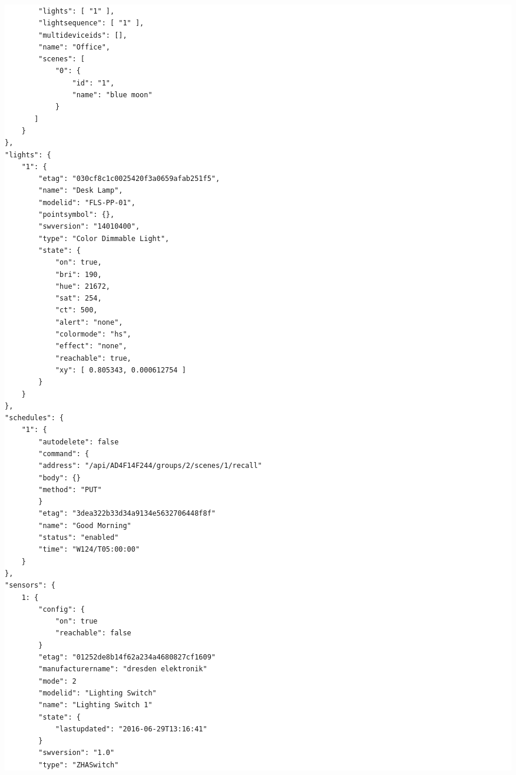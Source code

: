             "lights": [ "1" ],
            "lightsequence": [ "1" ],
            "multideviceids": [],
            "name": "Office",
            "scenes": [ 
                "0": {
                    "id": "1",
                    "name": "blue moon"
                }
           ]
        }
    },
    "lights": {
        "1": {
            "etag": "030cf8c1c0025420f3a0659afab251f5",
            "name": "Desk Lamp",
            "modelid": "FLS-PP-01",
            "pointsymbol": {},
            "swversion": "14010400",
            "type": "Color Dimmable Light",
            "state": {
                "on": true,
                "bri": 190,
                "hue": 21672,
                "sat": 254,
                "ct": 500,
                "alert": "none",
                "colormode": "hs",
                "effect": "none",
                "reachable": true,
                "xy": [ 0.805343, 0.000612754 ]
            }
        }
    },
    "schedules": {
        "1": {
            "autodelete": false
            "command": {
            "address": "/api/AD4F14F244/groups/2/scenes/1/recall"
            "body": {}
            "method": "PUT"
            }
            "etag": "3dea322b33d34a9134e5632706448f8f"
            "name": "Good Morning"
            "status": "enabled"
            "time": "W124/T05:00:00"
        }
    },
    "sensors": {
        1: {
            "config": {
                "on": true
                "reachable": false
            }
            "etag": "01252de8b14f62a234a4680827cf1609"
            "manufacturername": "dresden elektronik"
            "mode": 2
            "modelid": "Lighting Switch"
            "name": "Lighting Switch 1"
            "state": {
                "lastupdated": "2016-06-29T13:16:41"
            }
            "swversion": "1.0"
            "type": "ZHASwitch"